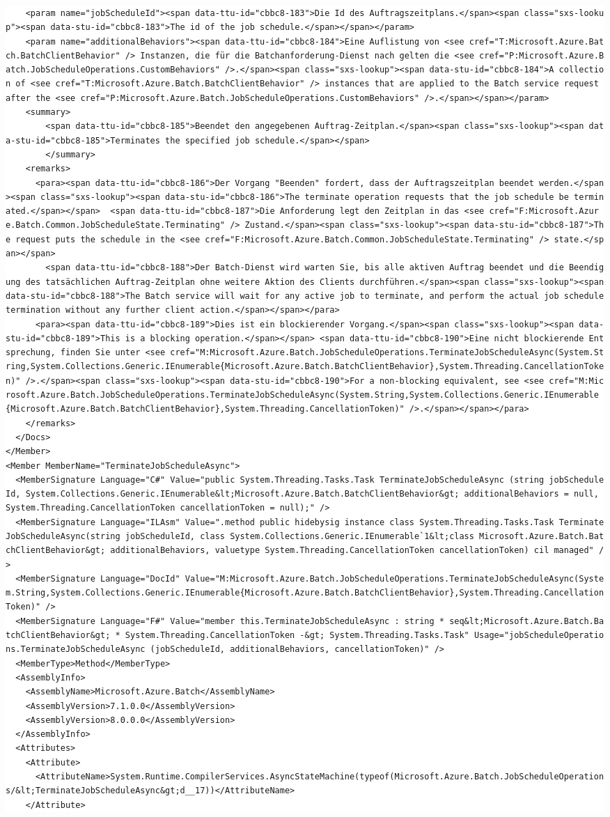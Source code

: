        <param name="jobScheduleId"><span data-ttu-id="cbbc8-183">Die Id des Auftragszeitplans.</span><span class="sxs-lookup"><span data-stu-id="cbbc8-183">The id of the job schedule.</span></span></param>
        <param name="additionalBehaviors"><span data-ttu-id="cbbc8-184">Eine Auflistung von <see cref="T:Microsoft.Azure.Batch.BatchClientBehavior" /> Instanzen, die für die Batchanforderung-Dienst nach gelten die <see cref="P:Microsoft.Azure.Batch.JobScheduleOperations.CustomBehaviors" />.</span><span class="sxs-lookup"><span data-stu-id="cbbc8-184">A collection of <see cref="T:Microsoft.Azure.Batch.BatchClientBehavior" /> instances that are applied to the Batch service request after the <see cref="P:Microsoft.Azure.Batch.JobScheduleOperations.CustomBehaviors" />.</span></span></param>
        <summary>
            <span data-ttu-id="cbbc8-185">Beendet den angegebenen Auftrag-Zeitplan.</span><span class="sxs-lookup"><span data-stu-id="cbbc8-185">Terminates the specified job schedule.</span></span>
            </summary>
        <remarks>
          <para><span data-ttu-id="cbbc8-186">Der Vorgang "Beenden" fordert, dass der Auftragszeitplan beendet werden.</span><span class="sxs-lookup"><span data-stu-id="cbbc8-186">The terminate operation requests that the job schedule be terminated.</span></span>  <span data-ttu-id="cbbc8-187">Die Anforderung legt den Zeitplan in das <see cref="F:Microsoft.Azure.Batch.Common.JobScheduleState.Terminating" /> Zustand.</span><span class="sxs-lookup"><span data-stu-id="cbbc8-187">The request puts the schedule in the <see cref="F:Microsoft.Azure.Batch.Common.JobScheduleState.Terminating" /> state.</span></span>
            <span data-ttu-id="cbbc8-188">Der Batch-Dienst wird warten Sie, bis alle aktiven Auftrag beendet und die Beendigung des tatsächlichen Auftrag-Zeitplan ohne weitere Aktion des Clients durchführen.</span><span class="sxs-lookup"><span data-stu-id="cbbc8-188">The Batch service will wait for any active job to terminate, and perform the actual job schedule termination without any further client action.</span></span></para>
          <para><span data-ttu-id="cbbc8-189">Dies ist ein blockierender Vorgang.</span><span class="sxs-lookup"><span data-stu-id="cbbc8-189">This is a blocking operation.</span></span> <span data-ttu-id="cbbc8-190">Eine nicht blockierende Entsprechung, finden Sie unter <see cref="M:Microsoft.Azure.Batch.JobScheduleOperations.TerminateJobScheduleAsync(System.String,System.Collections.Generic.IEnumerable{Microsoft.Azure.Batch.BatchClientBehavior},System.Threading.CancellationToken)" />.</span><span class="sxs-lookup"><span data-stu-id="cbbc8-190">For a non-blocking equivalent, see <see cref="M:Microsoft.Azure.Batch.JobScheduleOperations.TerminateJobScheduleAsync(System.String,System.Collections.Generic.IEnumerable{Microsoft.Azure.Batch.BatchClientBehavior},System.Threading.CancellationToken)" />.</span></span></para>
        </remarks>
      </Docs>
    </Member>
    <Member MemberName="TerminateJobScheduleAsync">
      <MemberSignature Language="C#" Value="public System.Threading.Tasks.Task TerminateJobScheduleAsync (string jobScheduleId, System.Collections.Generic.IEnumerable&lt;Microsoft.Azure.Batch.BatchClientBehavior&gt; additionalBehaviors = null, System.Threading.CancellationToken cancellationToken = null);" />
      <MemberSignature Language="ILAsm" Value=".method public hidebysig instance class System.Threading.Tasks.Task TerminateJobScheduleAsync(string jobScheduleId, class System.Collections.Generic.IEnumerable`1&lt;class Microsoft.Azure.Batch.BatchClientBehavior&gt; additionalBehaviors, valuetype System.Threading.CancellationToken cancellationToken) cil managed" />
      <MemberSignature Language="DocId" Value="M:Microsoft.Azure.Batch.JobScheduleOperations.TerminateJobScheduleAsync(System.String,System.Collections.Generic.IEnumerable{Microsoft.Azure.Batch.BatchClientBehavior},System.Threading.CancellationToken)" />
      <MemberSignature Language="F#" Value="member this.TerminateJobScheduleAsync : string * seq&lt;Microsoft.Azure.Batch.BatchClientBehavior&gt; * System.Threading.CancellationToken -&gt; System.Threading.Tasks.Task" Usage="jobScheduleOperations.TerminateJobScheduleAsync (jobScheduleId, additionalBehaviors, cancellationToken)" />
      <MemberType>Method</MemberType>
      <AssemblyInfo>
        <AssemblyName>Microsoft.Azure.Batch</AssemblyName>
        <AssemblyVersion>7.1.0.0</AssemblyVersion>
        <AssemblyVersion>8.0.0.0</AssemblyVersion>
      </AssemblyInfo>
      <Attributes>
        <Attribute>
          <AttributeName>System.Runtime.CompilerServices.AsyncStateMachine(typeof(Microsoft.Azure.Batch.JobScheduleOperations/&lt;TerminateJobScheduleAsync&gt;d__17))</AttributeName>
        </Attribute>